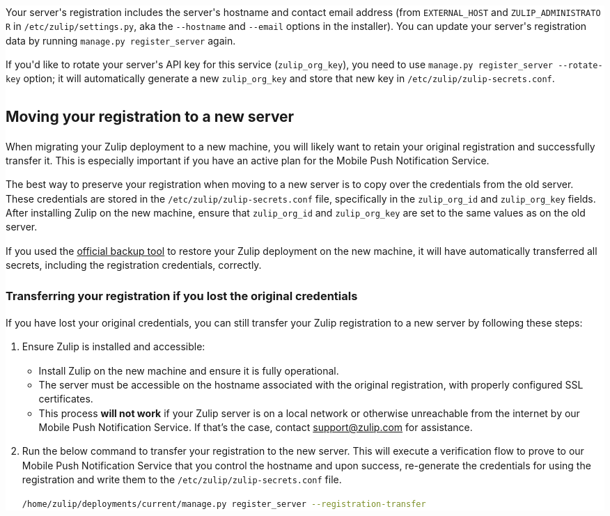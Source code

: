 Your server's registration includes the server's hostname and contact
email address (from `EXTERNAL_HOST` and `ZULIP_ADMINISTRATOR` in
`/etc/zulip/settings.py`, aka the `--hostname` and `--email` options
in the installer). You can update your server's registration data by
running `manage.py register_server` again.

If you'd like to rotate your server's API key for this service
(`zulip_org_key`), you need to use
`manage.py register_server --rotate-key` option; it will automatically
generate a new `zulip_org_key` and store that new key in
`/etc/zulip/zulip-secrets.conf`.

## Moving your registration to a new server

When migrating your Zulip deployment to a new machine, you will likely want to
retain your original registration and successfully transfer it. This is
especially important if you have an active plan for the Mobile Push
Notification Service.

The best way to preserve your registration when moving to a new server is to
copy over the credentials from the old server. These credentials are stored in
the `/etc/zulip/zulip-secrets.conf` file, specifically in the `zulip_org_id`
and `zulip_org_key` fields. After installing Zulip on the new machine, ensure
that `zulip_org_id` and `zulip_org_key` are set to the same values as on the
old server.

If you used the [official backup tool](export-and-import.md#backups)
to restore your Zulip deployment on the new machine, it will have
automatically transferred all secrets, including the registration
credentials, correctly.

### Transferring your registration if you lost the original credentials

If you have lost your original credentials, you can still transfer your Zulip
registration to a new server by following these steps:

1. Ensure Zulip is installed and accessible:

   - Install Zulip on the new machine and ensure it is fully operational.
   - The server must be accessible on the hostname associated with the original
     registration, with properly configured SSL certificates.
   - This process **will not work** if your Zulip server is on a local network
     or otherwise unreachable from the internet by our Mobile Push Notification
     Service. If that’s the case, contact
     [support@zulip.com](mailto:support@zulip.com) for assistance.

1. Run the below command to transfer your registration to the new server. This will
   execute a verification flow to prove to our Mobile Push Notification Service that
   you control the hostname and upon success, re-generate the credentials for
   using the registration and write them to the `/etc/zulip/zulip-secrets.conf` file.

   ```bash
   /home/zulip/deployments/current/manage.py register_server --registration-transfer
   ```
